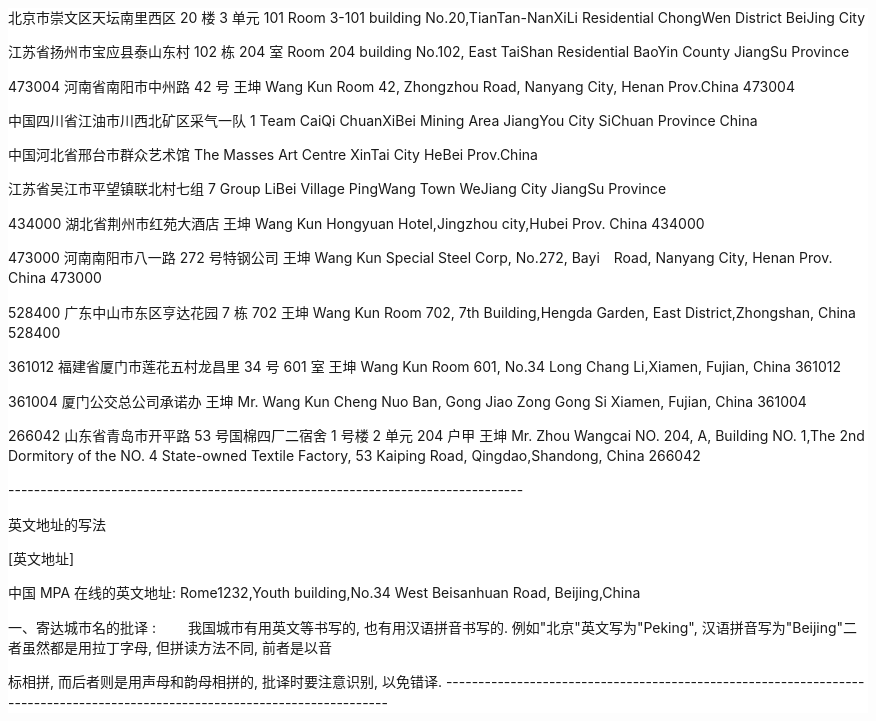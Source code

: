 北京市崇文区天坛南里西区 20 楼 3 单元 101
Room 3\-101 building No.20,TianTan\-NanXiLi Residential ChongWen District BeiJing City

江苏省扬州市宝应县泰山东村 102 栋 204 室
Room 204 building No.102, East TaiShan Residential BaoYin County JiangSu Province

473004 河南省南阳市中州路 42 号 王坤
Wang Kun
Room 42, Zhongzhou Road, Nanyang City, Henan Prov.China 473004

中国四川省江油市川西北矿区采气一队
1 Team CaiQi ChuanXiBei Mining Area JiangYou City SiChuan Province China

中国河北省邢台市群众艺术馆
The Masses Art Centre XinTai City HeBei Prov.China

江苏省吴江市平望镇联北村七组
7 Group LiBei Village PingWang Town WeJiang City JiangSu Province

434000 湖北省荆州市红苑大酒店 王坤
Wang Kun
Hongyuan Hotel,Jingzhou city,Hubei Prov. China 434000

473000 河南南阳市八一路 272 号特钢公司 王坤
Wang Kun
Special Steel Corp, No.272, Bayi　Road, Nanyang City, Henan Prov. China 473000

528400 广东中山市东区亨达花园 7 栋 702 王坤
Wang Kun
Room 702, 7th Building,Hengda Garden, East District,Zhongshan, China 528400

361012 福建省厦门市莲花五村龙昌里 34 号 601 室 王坤
Wang Kun
Room 601, No.34 Long Chang Li,Xiamen, Fujian, China 361012

361004 厦门公交总公司承诺办 王坤
Mr. Wang Kun
Cheng Nuo Ban, Gong Jiao Zong Gong Si Xiamen, Fujian, China 361004

266042 山东省青岛市开平路 53 号国棉四厂二宿舍 1 号楼 2 单元 204 户甲 王坤
Mr. Zhou Wangcai
NO. 204, A, Building NO. 1,The 2nd Dormitory of the NO. 4 State\-owned Textile Factory,
53 Kaiping Road, Qingdao,Shandong, China 266042

\-\-\-\-\-\-\-\-\-\-\-\-\-\-\-\-\-\-\-\-\-\-\-\-\-\-\-\-\-\-\-\-\-\-\-\-\-\-\-\-\-\-\-\-\-\-\-\-\-\-\-\-\-\-\-\-\-\-\-\-\-\-\-\-\-\-\-\-\-\-\-\-\-\-\-\-\-\-\-\-

英文地址的写法

[英文地址]

中国 MPA 在线的英文地址: Rome1232,Youth building,No.34 West Beisanhuan Road, Beijing,China

一、寄达城市名的批译 :
　　我国城市有用英文等书写的, 也有用汉语拼音书写的. 例如"北京"英文写为"Peking", 汉语拼音写为"Beijing"二者虽然都是用拉丁字母, 但拼读方法不同, 前者是以音

标相拼, 而后者则是用声母和韵母相拼的, 批译时要注意识别, 以免错译.
\-\-\-\-\-\-\-\-\-\-\-\-\-\-\-\-\-\-\-\-\-\-\-\-\-\-\-\-\-\-\-\-\-\-\-\-\-\-\-\-\-\-\-\-\-\-\-\-\-\-\-\-\-\-\-\-\-\-\-\-\-\-\-\-\-\-\-\-\-\-\-\-\-\-\-\-\-\-\-\-\-\-\-\-\-\-\-\-\-\-\-\-\-\-\-\-\-\-\-\-\-\-\-\-\-\-\-\-\-\-\-\-\-\-\-\-\-\-\-\-\-\-\-\-
